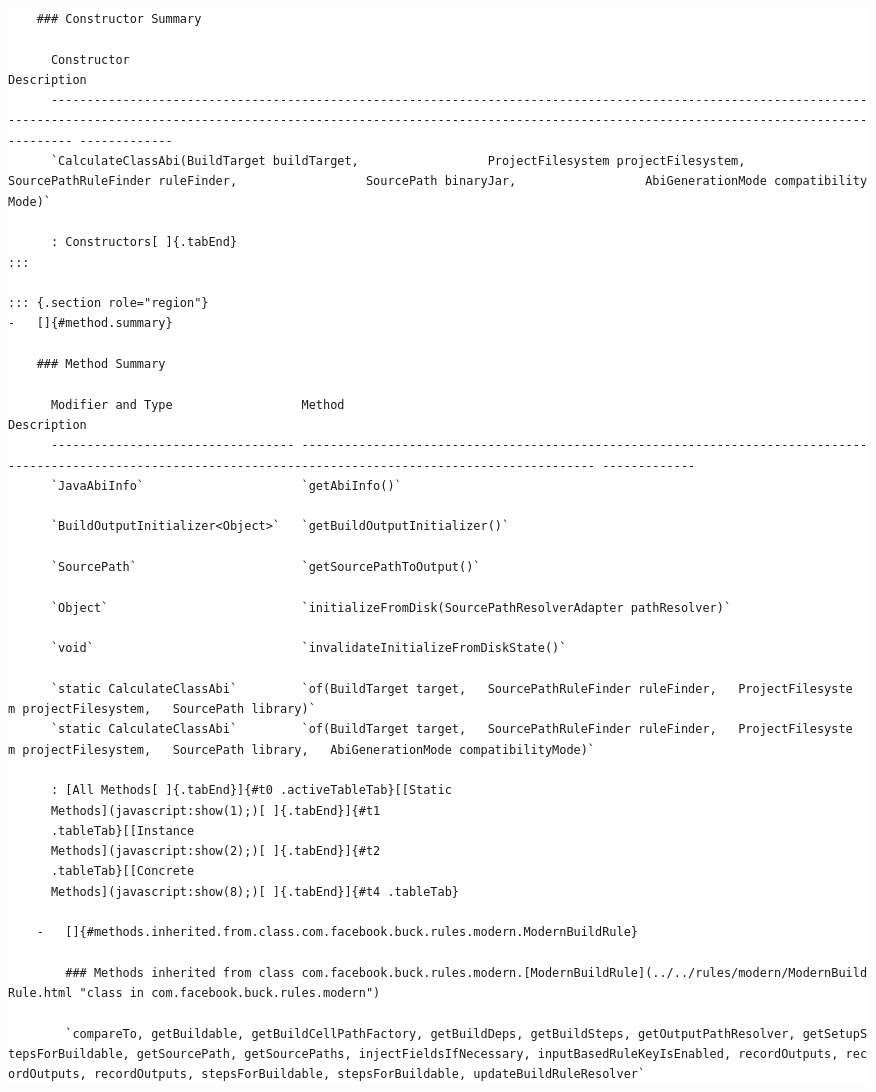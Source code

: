         ### Constructor Summary

          Constructor                                                                                                                                                                                                                                         Description
          --------------------------------------------------------------------------------------------------------------------------------------------------------------------------------------------------------------------------------------------------- -------------
          `CalculateClassAbi​(BuildTarget buildTarget,                  ProjectFilesystem projectFilesystem,                  SourcePathRuleFinder ruleFinder,                  SourcePath binaryJar,                  AbiGenerationMode compatibilityMode)`    

          : Constructors[ ]{.tabEnd}
    :::

    ::: {.section role="region"}
    -   []{#method.summary}

        ### Method Summary

          Modifier and Type                  Method                                                                                                                                                            Description
          ---------------------------------- ----------------------------------------------------------------------------------------------------------------------------------------------------------------- -------------
          `JavaAbiInfo`                      `getAbiInfo()`                                                                                                                                                     
          `BuildOutputInitializer<Object>`   `getBuildOutputInitializer()`                                                                                                                                      
          `SourcePath`                       `getSourcePathToOutput()`                                                                                                                                          
          `Object`                           `initializeFromDisk​(SourcePathResolverAdapter pathResolver)`                                                                                                       
          `void`                             `invalidateInitializeFromDiskState()`                                                                                                                              
          `static CalculateClassAbi`         `of​(BuildTarget target,   SourcePathRuleFinder ruleFinder,   ProjectFilesystem projectFilesystem,   SourcePath library)`                                           
          `static CalculateClassAbi`         `of​(BuildTarget target,   SourcePathRuleFinder ruleFinder,   ProjectFilesystem projectFilesystem,   SourcePath library,   AbiGenerationMode compatibilityMode)`    

          : [All Methods[ ]{.tabEnd}]{#t0 .activeTableTab}[[Static
          Methods](javascript:show(1);)[ ]{.tabEnd}]{#t1
          .tableTab}[[Instance
          Methods](javascript:show(2);)[ ]{.tabEnd}]{#t2
          .tableTab}[[Concrete
          Methods](javascript:show(8);)[ ]{.tabEnd}]{#t4 .tableTab}

        -   []{#methods.inherited.from.class.com.facebook.buck.rules.modern.ModernBuildRule}

            ### Methods inherited from class com.facebook.buck.rules.modern.[ModernBuildRule](../../rules/modern/ModernBuildRule.html "class in com.facebook.buck.rules.modern")

            `compareTo, getBuildable, getBuildCellPathFactory, getBuildDeps, getBuildSteps, getOutputPathResolver, getSetupStepsForBuildable, getSourcePath, getSourcePaths, injectFieldsIfNecessary, inputBasedRuleKeyIsEnabled, recordOutputs, recordOutputs, recordOutputs, stepsForBuildable, stepsForBuildable, updateBuildRuleResolver`
